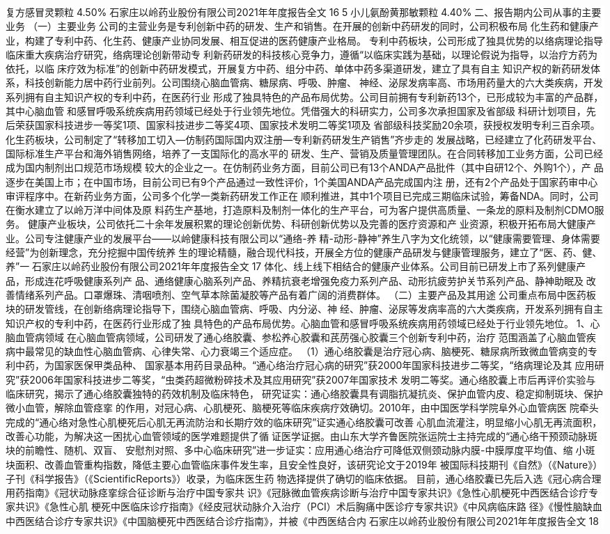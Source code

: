 复方感冒灵颗粒
4.50%
石家庄以岭药业股份有限公司2021年年度报告全文
16
5
小儿氨酚黄那敏颗粒
4.40%
二、报告期内公司从事的主要业务
（一）主要业务
公司的主营业务是专利创新中药的研发、生产和销售。在开展的创新中药研发的同时，公司积极布局
化生药和健康产业，构建了专利中药、化生药、健康产业协同发展、相互促进的医药健康产业格局。
专利中药板块，公司形成了独具优势的以络病理论指导临床重大疾病治疗研究，络病理论创新带动专
利新药研发的科技核心竞争力，遵循“以临床实践为基础，以理论假说为指导，以治疗方药为依托，以临
床疗效为标准”的创新中药研发模式，开展复方中药、组分中药、单体中药多渠道研发，建立了具有自主
知识产权的新药研发体系，科技创新能力居中药行业前列。公司围绕心脑血管病、糖尿病、呼吸、肿瘤、
神经、泌尿发病率高、市场用药量大的六大类疾病，开发系列拥有自主知识产权的专利中药，在医药行业
形成了独具特色的产品布局优势。公司目前拥有专利新药13个，已形成较为丰富的产品群，其中心脑血管
和感冒呼吸系统疾病用药领域已经处于行业领先地位。凭借强大的科研实力，公司多次承担国家及省部级
科研计划项目，先后荣获国家科技进步一等奖1项、国家科技进步二等奖4项、国家技术发明二等奖1项及
省部级科技奖励20余项，获授权发明专利三百余项。
化生药板块，公司制定了“转移加工切入—仿制药国际国内双注册—专利新药研发生产销售”齐步走的
发展战略，已经建立了化药研发平台、国际标准生产平台和海外销售网络，培养了一支国际化的高水平的
研发、生产、营销及质量管理团队。在合同转移加工业务方面，公司已经成为国内制剂出口规范市场规模
较大的企业之一。在仿制药业务方面，目前公司已有13个ANDA产品批件（其中自研12个、外购1个），产
品逐步在美国上市；在中国市场，目前公司已有9个产品通过一致性评价，1个美国ANDA产品完成国内注
册，还有2个产品处于国家药审中心审评程序中。在新药业务方面，公司多个化学一类新药研发工作正在
顺利推进，其中1个项目已完成三期临床试验，筹备NDA。同时，公司在衡水建立了以岭万洋中间体及原
料药生产基地，打造原料及制剂一体化的生产平台，可为客户提供高质量、一条龙的原料及制剂CDMO服
务。
健康产业板块，公司依托二十余年发展积累的理论创新优势、科研创新优势以及完善的医疗资源和产
业资源，积极开拓布局大健康产业。公司专注健康产业的发展平台——以岭健康科技有限公司以“通络-养
精-动形-静神”养生八字为文化统领，以“健康需要管理、身体需要经营”为创新理念，充分挖掘中国传统养
生的理论精髓，融合现代科技，开展全方位的健康产品研发与健康管理服务，建立了“医、药、健、养”一
石家庄以岭药业股份有限公司2021年年度报告全文
17
体化、线上线下相结合的健康产业体系。公司目前已研发上市了系列健康产品，形成连花呼吸健康系列产
品、通络健康心脑系列产品、养精抗衰老增强免疫力系列产品、动形抗疲劳护关节系列产品、静神助眠及
改善情绪系列产品。口罩爆珠、清咽喷剂、空气草本除菌凝胶等产品有着广阔的消费群体。
（二）主要产品及其用途
公司重点布局中医药板块的研发管线，在创新络病理论指导下，围绕心脑血管病、呼吸、内分泌、神
经、肿瘤、泌尿等发病率高的六大类疾病，开发系列拥有自主知识产权的专利中药，在医药行业形成了独
具特色的产品布局优势。心脑血管和感冒呼吸系统疾病用药领域已经处于行业领先地位。
1、心脑血管病领域
在心脑血管病领域，公司研发了通心络胶囊、参松养心胶囊和芪苈强心胶囊三个创新专利中药，治疗
范围涵盖了心脑血管疾病中最常见的缺血性心脑血管病、心律失常、心力衰竭三个适应症。
（1）通心络胶囊是治疗冠心病、脑梗死、糖尿病所致微血管病变的专利中药，为国家医保甲类品种、
国家基本用药目录品种。“通心络治疗冠心病的研究”获2000年国家科技进步二等奖，“络病理论及其
应用研究”获2006年国家科技进步二等奖，“虫类药超微粉碎技术及其应用研究”获2007年国家技术
发明二等奖。通心络胶囊上市后再评价实验与临床研究，揭示了通心络胶囊独特的药效机制及临床特色，
研究证实：通心络胶囊具有调脂抗凝抗炎、保护血管内皮、稳定抑制斑块、保护微小血管，解除血管痉挛
的作用，对冠心病、心肌梗死、脑梗死等临床疾病疗效确切。2010年，由中国医学科学院阜外心血管病医
院牵头完成的“通心络对急性心肌梗死后心肌无再流防治和长期疗效的临床研究”证实通心络胶囊可改善
心肌血流灌注，明显缩小心肌无再流面积，改善心功能，为解决这一困扰心血管领域的医学难题提供了循
证医学证据。由山东大学齐鲁医院张运院士主持完成的“通心络干预颈动脉斑块的前瞻性、随机、双盲、
安慰剂对照、多中心临床研究”进一步证实：应用通心络治疗可降低双侧颈动脉内膜-中膜厚度平均值、缩
小斑块面积、改善血管重构指数，降低主要心血管临床事件发生率，且安全性良好，该研究论文于2019年
被国际科技期刊《自然》（《Nature》）子刊《科学报告》（《ScientificReports》）收录，为临床医生药
物选择提供了确切的临床依据。
目前，通心络胶囊已先后入选《冠心病合理用药指南》《冠状动脉痉挛综合征诊断与治疗中国专家共
识》《冠脉微血管疾病诊断与治疗中国专家共识》《急性心肌梗死中西医结合诊疗专家共识》《急性心肌
梗死中医临床诊疗指南》《经皮冠状动脉介入治疗（PCI）术后胸痛中医诊疗专家共识》《中风病临床路
径》《慢性脑缺血中西医结合诊疗专家共识》《中国脑梗死中西医结合诊疗指南》，并被《中西医结合内
石家庄以岭药业股份有限公司2021年年度报告全文
18